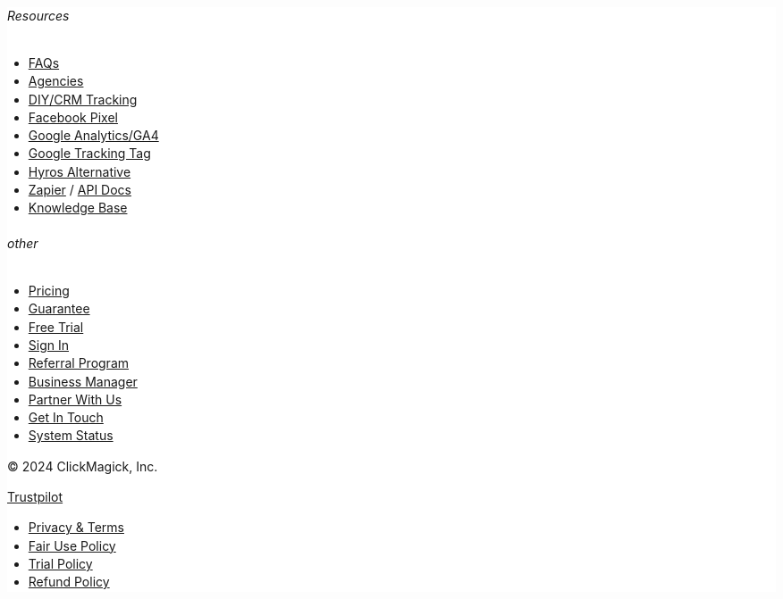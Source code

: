 ###### Resources

* [FAQs](https://www.clickmagick.com/faqs/)
* [Agencies](https://www.clickmagick.com/agencies/)
* [DIY/CRM Tracking](https://www.clickmagick.com/compare/diy-crm-tracking/)
* [Facebook Pixel](https://www.clickmagick.com/compare/facebook-pixel/)
* [Google Analytics/GA4](https://www.clickmagick.com/compare/google-analytics-ga4/)
* [Google Tracking Tag](https://www.clickmagick.com/compare/google-ads-tag/)
* [Hyros Alternative](https://www.clickmagick.com/compare/hyros-alternative/?cmc_goal=a&cmc_ref=compare-hyros&cmc_click=n)
* [Zapier](https://zapier.com/apps/clickmagick/integrations) / [API Docs](https://api.clickmagick.com/docs/)
* [Knowledge Base](https://www.clickmagick.com/kb/)

###### other

* [Pricing](https://www.clickmagick.com/pricing/)
* [Guarantee](https://www.clickmagick.com/guarantee/)
* [Free Trial](https://www.clickmagick.com/signup/)
* [Sign In](https://www.clickmagick.com/login/)
* [Referral Program](https://www.clickmagick.com/referral-program/)
* [Business Manager](https://www.clickmagick.com/manager/signup/)
* [Partner With Us](https://www.clickmagick.com/partner/)
* [Get In Touch](https://www.clickmagick.com/contact/)
* [System Status](https://www.clickmagickstatus.com/)

[](https://www.clickmagick.com/)© 2024 ClickMagick, Inc.

[Trustpilot](https://www.trustpilot.com/review/clickmagick.com)

* [Privacy & Terms](https://www.clickmagick.com/privacy/)
* [Fair Use Policy](https://www.clickmagick.com/fairuse/)
* [Trial Policy](https://www.clickmagick.com/trialpolicy/)
* [Refund Policy](https://www.clickmagick.com/refunds/)